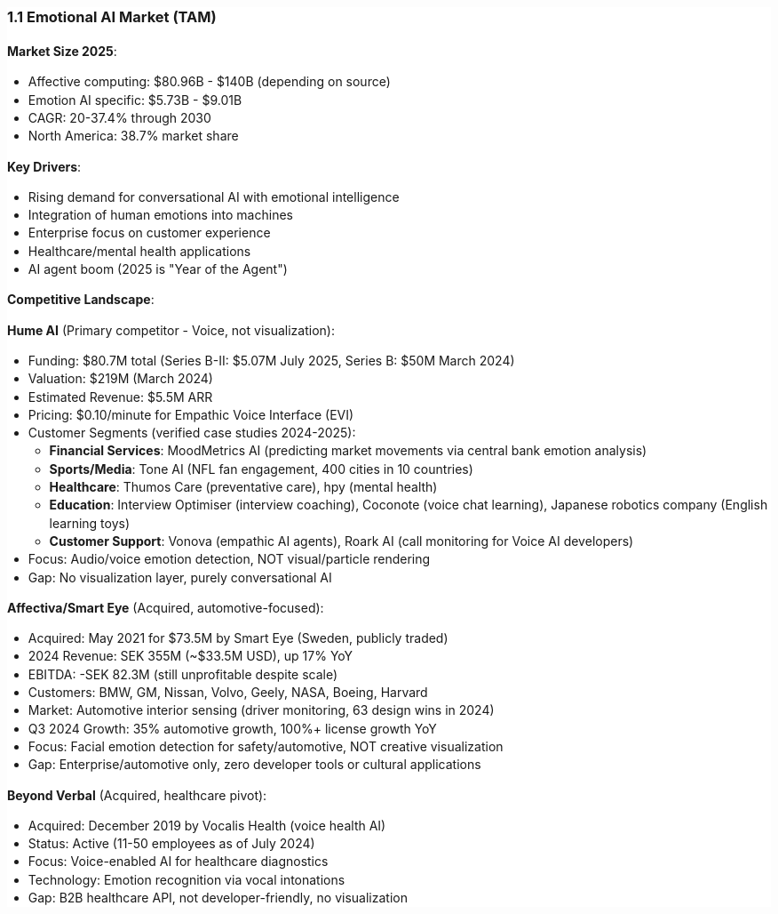 
### 1.1 Emotional AI Market (TAM)

**Market Size 2025**:

- Affective computing: $80.96B - $140B (depending on source)
- Emotion AI specific: $5.73B - $9.01B
- CAGR: 20-37.4% through 2030
- North America: 38.7% market share

**Key Drivers**:

- Rising demand for conversational AI with emotional intelligence
- Integration of human emotions into machines
- Enterprise focus on customer experience
- Healthcare/mental health applications
- AI agent boom (2025 is "Year of the Agent")

**Competitive Landscape**:

**Hume AI** (Primary competitor - Voice, not visualization):

- Funding: $80.7M total (Series B-II: $5.07M July 2025, Series B: $50M
  March 2024)
- Valuation: $219M (March 2024)
- Estimated Revenue: $5.5M ARR
- Pricing: $0.10/minute for Empathic Voice Interface (EVI)
- Customer Segments (verified case studies 2024-2025):
    - **Financial Services**: MoodMetrics AI (predicting market movements via
      central bank emotion analysis)
    - **Sports/Media**: Tone AI (NFL fan engagement, 400 cities in 10 countries)
    - **Healthcare**: Thumos Care (preventative care), hpy (mental health)
    - **Education**: Interview Optimiser (interview coaching), Coconote (voice
      chat learning), Japanese robotics company (English learning toys)
    - **Customer Support**: Vonova (empathic AI agents), Roark AI (call
      monitoring for Voice AI developers)
- Focus: Audio/voice emotion detection, NOT visual/particle rendering
- Gap: No visualization layer, purely conversational AI

**Affectiva/Smart Eye** (Acquired, automotive-focused):

- Acquired: May 2021 for $73.5M by Smart Eye (Sweden, publicly traded)
- 2024 Revenue: SEK 355M (~$33.5M USD), up 17% YoY
- EBITDA: -SEK 82.3M (still unprofitable despite scale)
- Customers: BMW, GM, Nissan, Volvo, Geely, NASA, Boeing, Harvard
- Market: Automotive interior sensing (driver monitoring, 63 design wins
  in 2024)
- Q3 2024 Growth: 35% automotive growth, 100%+ license growth YoY
- Focus: Facial emotion detection for safety/automotive, NOT creative
  visualization
- Gap: Enterprise/automotive only, zero developer tools or cultural applications

**Beyond Verbal** (Acquired, healthcare pivot):

- Acquired: December 2019 by Vocalis Health (voice health AI)
- Status: Active (11-50 employees as of July 2024)
- Focus: Voice-enabled AI for healthcare diagnostics
- Technology: Emotion recognition via vocal intonations
- Gap: B2B healthcare API, not developer-friendly, no visualization
